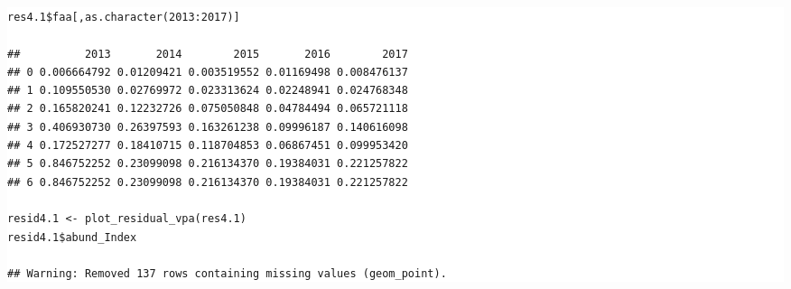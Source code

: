     res4.1$faa[,as.character(2013:2017)]

    ##          2013       2014        2015       2016        2017
    ## 0 0.006664792 0.01209421 0.003519552 0.01169498 0.008476137
    ## 1 0.109550530 0.02769972 0.023313624 0.02248941 0.024768348
    ## 2 0.165820241 0.12232726 0.075050848 0.04784494 0.065721118
    ## 3 0.406930730 0.26397593 0.163261238 0.09996187 0.140616098
    ## 4 0.172527277 0.18410715 0.118704853 0.06867451 0.099953420
    ## 5 0.846752252 0.23099098 0.216134370 0.19384031 0.221257822
    ## 6 0.846752252 0.23099098 0.216134370 0.19384031 0.221257822

    resid4.1 <- plot_residual_vpa(res4.1)
    resid4.1$abund_Index

    ## Warning: Removed 137 rows containing missing values (geom_point).
